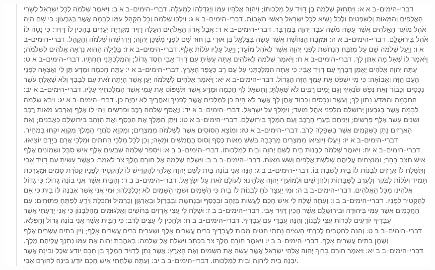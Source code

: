 > דברי-הימים-ב א א: וַיִּתְחַזֵּק שְׁלֹמֹה בֶן דָּוִיד עַל מַלְכוּתוֹ; וַיהוָה אֱלֹהָיו עִמּוֹ וַיְגַדְּלֵהוּ לְמָעְלָה.
> דברי-הימים-ב א ב: וַיֹּאמֶר שְׁלֹמֹה לְכָל יִשְׂרָאֵל לְשָׂרֵי הָאֲלָפִים וְהַמֵּאוֹת וְלַשֹּׁפְטִים וּלְכֹל נָשִׂיא לְכָל יִשְׂרָאֵל רָאשֵׁי הָאָבוֹת.
> דברי-הימים-ב א ג: וַיֵּלְכוּ שְׁלֹמֹה וְכָל הַקָּהָל עִמּוֹ לַבָּמָה אֲשֶׁר בְּגִבְעוֹן:  כִּי שָׁם הָיָה אֹהֶל מוֹעֵד הָאֱלֹהִים אֲשֶׁר עָשָׂה מֹשֶׁה עֶבֶד יְהוָה בַּמִּדְבָּר.
> דברי-הימים-ב א ד: אֲבָל אֲרוֹן הָאֱלֹהִים הֶעֱלָה דָוִיד מִקִּרְיַת יְעָרִים בַּהֵכִין לוֹ דָּוִיד:  כִּי נָטָה לוֹ אֹהֶל בִּירוּשָׁלִָם.
> דברי-הימים-ב א ה: וּמִזְבַּח הַנְּחֹשֶׁת אֲשֶׁר עָשָׂה בְּצַלְאֵל בֶּן אוּרִי בֶן חוּר שָׁם לִפְנֵי מִשְׁכַּן יְהוָה; וַיִּדְרְשֵׁהוּ שְׁלֹמֹה וְהַקָּהָל.
> דברי-הימים-ב א ו: וַיַּעַל שְׁלֹמֹה שָׁם עַל מִזְבַּח הַנְּחֹשֶׁת לִפְנֵי יְהוָה אֲשֶׁר לְאֹהֶל מוֹעֵד; וַיַּעַל עָלָיו עֹלוֹת אָלֶף.
> דברי-הימים-ב א ז: בַּלַּיְלָה הַהוּא נִרְאָה אֱלֹהִים לִשְׁלֹמֹה; וַיֹּאמֶר לוֹ שְׁאַל מָה אֶתֶּן לָךְ.
> דברי-הימים-ב א ח: וַיֹּאמֶר שְׁלֹמֹה לֵאלֹהִים אַתָּה עָשִׂיתָ עִם דָּוִיד אָבִי חֶסֶד גָּדוֹל; וְהִמְלַכְתַּנִי תַּחְתָּיו.
> דברי-הימים-ב א ט: עַתָּה יְהוָה אֱלֹהִים יֵאָמֵן דְּבָרְךָ עִם דָּוִיד אָבִי:  כִּי אַתָּה הִמְלַכְתַּנִי עַל עַם רַב כַּעֲפַר הָאָרֶץ.
> דברי-הימים-ב א י: עַתָּה חָכְמָה וּמַדָּע תֶּן לִי וְאֵצְאָה לִפְנֵי הָעָם הַזֶּה וְאָבוֹאָה:  כִּי מִי יִשְׁפֹּט אֶת עַמְּךָ הַזֶּה הַגָּדוֹל.
> דברי-הימים-ב א יא: וַיֹּאמֶר אֱלֹהִים לִשְׁלֹמֹה יַעַן אֲשֶׁר הָיְתָה זֹאת עִם לְבָבֶךָ וְלֹא שָׁאַלְתָּ עֹשֶׁר נְכָסִים וְכָבוֹד וְאֵת נֶפֶשׁ שֹׂנְאֶיךָ וְגַם יָמִים רַבִּים לֹא שָׁאָלְתָּ; וַתִּשְׁאַל לְךָ חָכְמָה וּמַדָּע אֲשֶׁר תִּשְׁפּוֹט אֶת עַמִּי אֲשֶׁר הִמְלַכְתִּיךָ עָלָיו.
> דברי-הימים-ב א יב: הַחָכְמָה וְהַמַּדָּע נָתוּן לָךְ; וְעֹשֶׁר וּנְכָסִים וְכָבוֹד אֶתֶּן לָךְ אֲשֶׁר לֹא הָיָה כֵן לַמְּלָכִים אֲשֶׁר לְפָנֶיךָ וְאַחֲרֶיךָ לֹא יִהְיֶה כֵּן.
> דברי-הימים-ב א יג: וַיָּבֹא שְׁלֹמֹה לַבָּמָה אֲשֶׁר בְּגִבְעוֹן יְרוּשָׁלִַם מִלִּפְנֵי אֹהֶל מוֹעֵד; וַיִּמְלֹךְ עַל יִשְׂרָאֵל.
> דברי-הימים-ב א יד: וַיֶּאֱסֹף שְׁלֹמֹה רֶכֶב וּפָרָשִׁים וַיְהִי לוֹ אֶלֶף וְאַרְבַּע מֵאוֹת רֶכֶב וּשְׁנֵים עָשָׂר אֶלֶף פָּרָשִׁים; וַיַּנִּיחֵם בְּעָרֵי הָרֶכֶב וְעִם הַמֶּלֶךְ בִּירוּשָׁלִָם.
> דברי-הימים-ב א טו: וַיִּתֵּן הַמֶּלֶךְ אֶת הַכֶּסֶף וְאֶת הַזָּהָב בִּירוּשָׁלִַם כָּאֲבָנִים; וְאֵת הָאֲרָזִים נָתַן כַּשִּׁקְמִים אֲשֶׁר בַּשְּׁפֵלָה לָרֹב.
> דברי-הימים-ב א טז: וּמוֹצָא הַסּוּסִים אֲשֶׁר לִשְׁלֹמֹה מִמִּצְרָיִם; וּמִקְוֵא סֹחֲרֵי הַמֶּלֶךְ מִקְוֵא יִקְחוּ בִּמְחִיר.
> דברי-הימים-ב א יז: וַיַּעֲלוּ וַיּוֹצִיאוּ מִמִּצְרַיִם מֶרְכָּבָה בְּשֵׁשׁ מֵאוֹת כֶּסֶף וְסוּס בַּחֲמִשִּׁים וּמֵאָה; וְכֵן לְכָל מַלְכֵי הַחִתִּים וּמַלְכֵי אֲרָם בְּיָדָם יוֹצִיאוּ.
> דברי-הימים-ב א יח: וַיֹּאמֶר שְׁלֹמֹה לִבְנוֹת בַּיִת לְשֵׁם יְהוָה וּבַיִת לְמַלְכוּתוֹ.
> דברי-הימים-ב ב א: וַיִּסְפֹּר שְׁלֹמֹה שִׁבְעִים אֶלֶף אִישׁ סַבָּל וּשְׁמוֹנִים אֶלֶף אִישׁ חֹצֵב בָּהָר; וּמְנַצְּחִים עֲלֵיהֶם שְׁלֹשֶׁת אֲלָפִים וְשֵׁשׁ מֵאוֹת.
> דברי-הימים-ב ב ב: וַיִּשְׁלַח שְׁלֹמֹה אֶל חוּרָם מֶלֶךְ צֹר לֵאמֹר:  כַּאֲשֶׁר עָשִׂיתָ עִם דָּוִיד אָבִי וַתִּשְׁלַח לוֹ אֲרָזִים לִבְנוֹת לוֹ בַיִת לָשֶׁבֶת בּוֹ.
> דברי-הימים-ב ב ג: הִנֵּה אֲנִי בוֹנֶה בַּיִת לְשֵׁם יְהוָה אֱלֹהָי לְהַקְדִּישׁ לוֹ לְהַקְטִיר לְפָנָיו קְטֹרֶת סַמִּים וּמַעֲרֶכֶת תָּמִיד וְעֹלוֹת לַבֹּקֶר וְלָעֶרֶב לַשַּׁבָּתוֹת וְלֶחֳדָשִׁים וּלְמוֹעֲדֵי יְהוָה אֱלֹהֵינוּ:  לְעוֹלָם זֹאת עַל יִשְׂרָאֵל.
> דברי-הימים-ב ב ד: וְהַבַּיִת אֲשֶׁר אֲנִי בוֹנֶה גָּדוֹל:  כִּי גָדוֹל אֱלֹהֵינוּ מִכָּל הָאֱלֹהִים.
> דברי-הימים-ב ב ה: וּמִי יַעֲצָר כֹּחַ לִבְנוֹת לוֹ בַיִת כִּי הַשָּׁמַיִם וּשְׁמֵי הַשָּׁמַיִם לֹא יְכַלְכְּלֻהוּ; וּמִי אֲנִי אֲשֶׁר אֶבְנֶה לּוֹ בַיִת כִּי אִם לְהַקְטִיר לְפָנָיו.
> דברי-הימים-ב ב ו: וְעַתָּה שְׁלַח לִי אִישׁ חָכָם לַעֲשׂוֹת בַּזָּהָב וּבַכֶּסֶף וּבַנְּחֹשֶׁת וּבַבַּרְזֶל וּבָאַרְגְּוָן וְכַרְמִיל וּתְכֵלֶת וְיֹדֵעַ לְפַתֵּחַ פִּתּוּחִים:  עִם הַחֲכָמִים אֲשֶׁר עִמִּי בִּיהוּדָה וּבִירוּשָׁלִַם אֲשֶׁר הֵכִין דָּוִיד אָבִי.
> דברי-הימים-ב ב ז: וּשְׁלַח לִי עֲצֵי אֲרָזִים בְּרוֹשִׁים וְאַלְגּוּמִּים מֵהַלְּבָנוֹן כִּי אֲנִי יָדַעְתִּי אֲשֶׁר עֲבָדֶיךָ יוֹדְעִים לִכְרוֹת עֲצֵי לְבָנוֹן; וְהִנֵּה עֲבָדַי עִם עֲבָדֶיךָ.
> דברי-הימים-ב ב ח: וּלְהָכִין לִי עֵצִים לָרֹב:  כִּי הַבַּיִת אֲשֶׁר אֲנִי בוֹנֶה גָּדוֹל וְהַפְלֵא.
> דברי-הימים-ב ב ט: וְהִנֵּה לַחֹטְבִים לְכֹרְתֵי הָעֵצִים נָתַתִּי חִטִּים מַכּוֹת לַעֲבָדֶיךָ כֹּרִים עֶשְׂרִים אֶלֶף וּשְׂעֹרִים כֹּרִים עֶשְׂרִים אָלֶף; וְיַיִן בַּתִּים עֶשְׂרִים אֶלֶף וְשֶׁמֶן בַּתִּים עֶשְׂרִים אָלֶף.
> דברי-הימים-ב ב י: וַיֹּאמֶר חוּרָם מֶלֶךְ צֹר בִּכְתָב וַיִּשְׁלַח אֶל שְׁלֹמֹה:  בְּאַהֲבַת יְהוָה אֶת עַמּוֹ נְתָנְךָ עֲלֵיהֶם מֶלֶךְ.
> דברי-הימים-ב ב יא: וַיֹּאמֶר חוּרָם בָּרוּךְ יְהוָה אֱלֹהֵי יִשְׂרָאֵל אֲשֶׁר עָשָׂה אֶת הַשָּׁמַיִם וְאֶת הָאָרֶץ:  אֲשֶׁר נָתַן לְדָוִיד הַמֶּלֶךְ בֵּן חָכָם יוֹדֵעַ שֵׂכֶל וּבִינָה אֲשֶׁר יִבְנֶה בַּיִת לַיהוָה וּבַיִת לְמַלְכוּתוֹ.
> דברי-הימים-ב ב יב: וְעַתָּה שָׁלַחְתִּי אִישׁ חָכָם יוֹדֵעַ בִּינָה לְחוּרָם אָבִי.